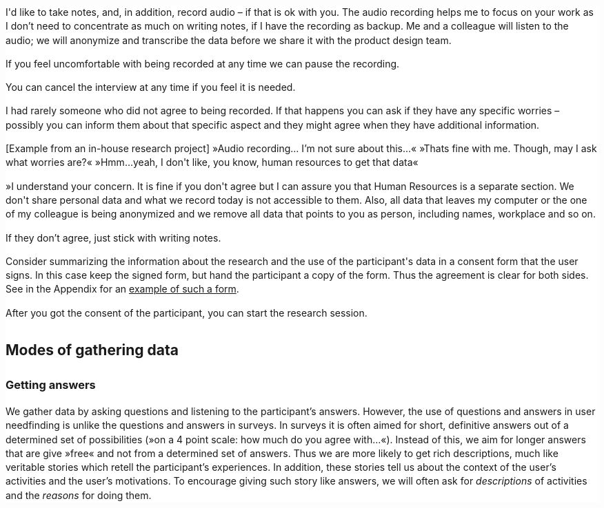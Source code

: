 <div class="example"> 

I'd like to take notes, and, in addition, record audio – if that is
ok with you. The audio recording helps me to focus on your work as I
 don’t need to concentrate as much on writing notes, if I have the
 recording as backup. Me and a colleague will listen to the audio;
  we will anonymize and transcribe the data before we share
 it with the product design team.

If you feel uncomfortable with being recorded at any time we can pause
 the recording.

You can cancel the interview at any time if you feel it is needed.

</div>

I had rarely someone who did not agree to being recorded. If that
happens you can ask if they have any specific worries – possibly you can
inform them about that specific aspect and they might agree when they
have  additional information.

<div class="example">

[Example from an in-house research project] »Audio recording… I’m not sure about this…« 
»Thats fine with me. Though, may I ask what worries are?« »Hmm…yeah, I don't like, you know, human
 resources to get that data«
 
 »I understand your concern. It is fine if you don't agree but I can
 assure you that Human Resources is a separate section. We don't share
 personal data and what we record today is not accessible to them. Also, all data
 that leaves my computer or the one of my colleague is being anonymized
 and we remove all data that points to you as person, including names,
 workplace and so on.

</div>

If they don’t agree, just stick with writing notes.

Consider summarizing the information about the research and the use of
the participant's data in a consent form that the user signs. In this
case keep the signed form, but hand the participant a copy of the form.
Thus the agreement is clear for both sides. See in the Appendix for an
[example of such a form](#consentForm). 

After you got the consent of the participant, you can start the research
session.


## Modes of gathering data  

### Getting answers  

 



We gather data by asking questions and listening to the participant’s answers.
However, the use of questions and answers in user needfinding is unlike the 
questions and answers in surveys. In surveys it is often aimed for short, definitive
answers out of a determined set of possibilities (»on a 4 point scale: how much do you
agree with…«). Instead of this, we aim for longer answers that are give »free« and not 
from a determined set of answers. Thus we are more likely to get rich descriptions, 
much like veritable stories which retell the participant’s experiences. In addition, these
 stories  tell us about the context of the user’s activities and the user’s motivations. 
 To encourage giving such story like answers,  we will often ask for *descriptions* 
 of activities and the *reasons* for doing them.
